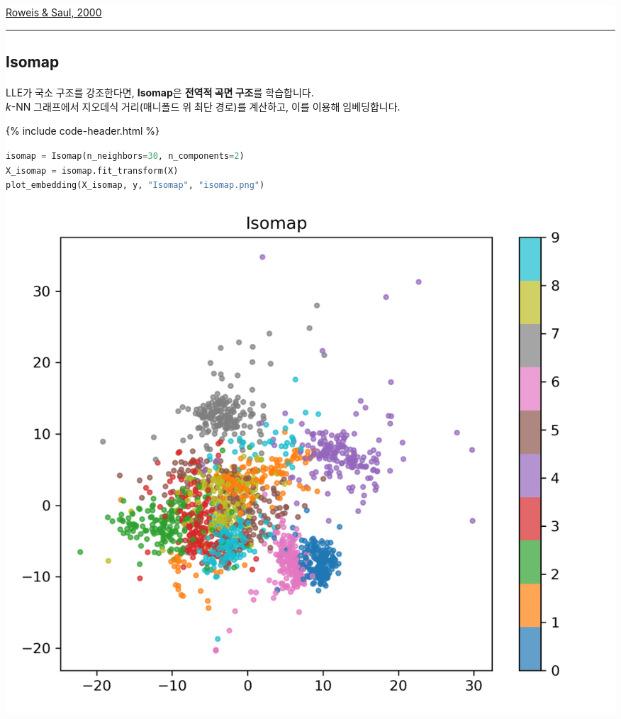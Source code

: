 [Roweis & Saul, 2000](https://www.cs.columbia.edu/~jebara/6772/papers/lleintro.pdf)

---

## Isomap

LLE가 국소 구조를 강조한다면, **Isomap**은 **전역적 곡면 구조**를 학습합니다.  
$k$-NN 그래프에서 지오데식 거리(매니폴드 위 최단 경로)를 계산하고, 이를 이용해 임베딩합니다.  

{% include code-header.html %}
```python
isomap = Isomap(n_neighbors=30, n_components=2)
X_isomap = isomap.fit_transform(X)
plot_embedding(X_isomap, y, "Isomap", "isomap.png")
```

![Isomap Example](/assets/img/dim_reduction/isomap.png)
